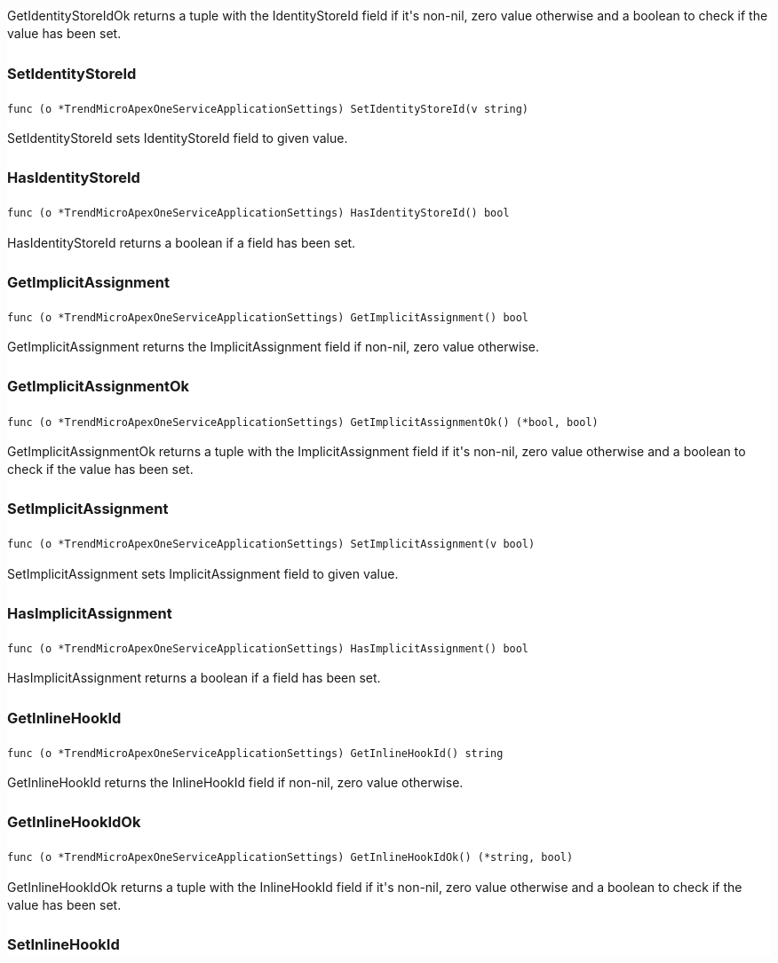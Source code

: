 GetIdentityStoreIdOk returns a tuple with the IdentityStoreId field if it's non-nil, zero value otherwise
and a boolean to check if the value has been set.

### SetIdentityStoreId

`func (o *TrendMicroApexOneServiceApplicationSettings) SetIdentityStoreId(v string)`

SetIdentityStoreId sets IdentityStoreId field to given value.

### HasIdentityStoreId

`func (o *TrendMicroApexOneServiceApplicationSettings) HasIdentityStoreId() bool`

HasIdentityStoreId returns a boolean if a field has been set.

### GetImplicitAssignment

`func (o *TrendMicroApexOneServiceApplicationSettings) GetImplicitAssignment() bool`

GetImplicitAssignment returns the ImplicitAssignment field if non-nil, zero value otherwise.

### GetImplicitAssignmentOk

`func (o *TrendMicroApexOneServiceApplicationSettings) GetImplicitAssignmentOk() (*bool, bool)`

GetImplicitAssignmentOk returns a tuple with the ImplicitAssignment field if it's non-nil, zero value otherwise
and a boolean to check if the value has been set.

### SetImplicitAssignment

`func (o *TrendMicroApexOneServiceApplicationSettings) SetImplicitAssignment(v bool)`

SetImplicitAssignment sets ImplicitAssignment field to given value.

### HasImplicitAssignment

`func (o *TrendMicroApexOneServiceApplicationSettings) HasImplicitAssignment() bool`

HasImplicitAssignment returns a boolean if a field has been set.

### GetInlineHookId

`func (o *TrendMicroApexOneServiceApplicationSettings) GetInlineHookId() string`

GetInlineHookId returns the InlineHookId field if non-nil, zero value otherwise.

### GetInlineHookIdOk

`func (o *TrendMicroApexOneServiceApplicationSettings) GetInlineHookIdOk() (*string, bool)`

GetInlineHookIdOk returns a tuple with the InlineHookId field if it's non-nil, zero value otherwise
and a boolean to check if the value has been set.

### SetInlineHookId
